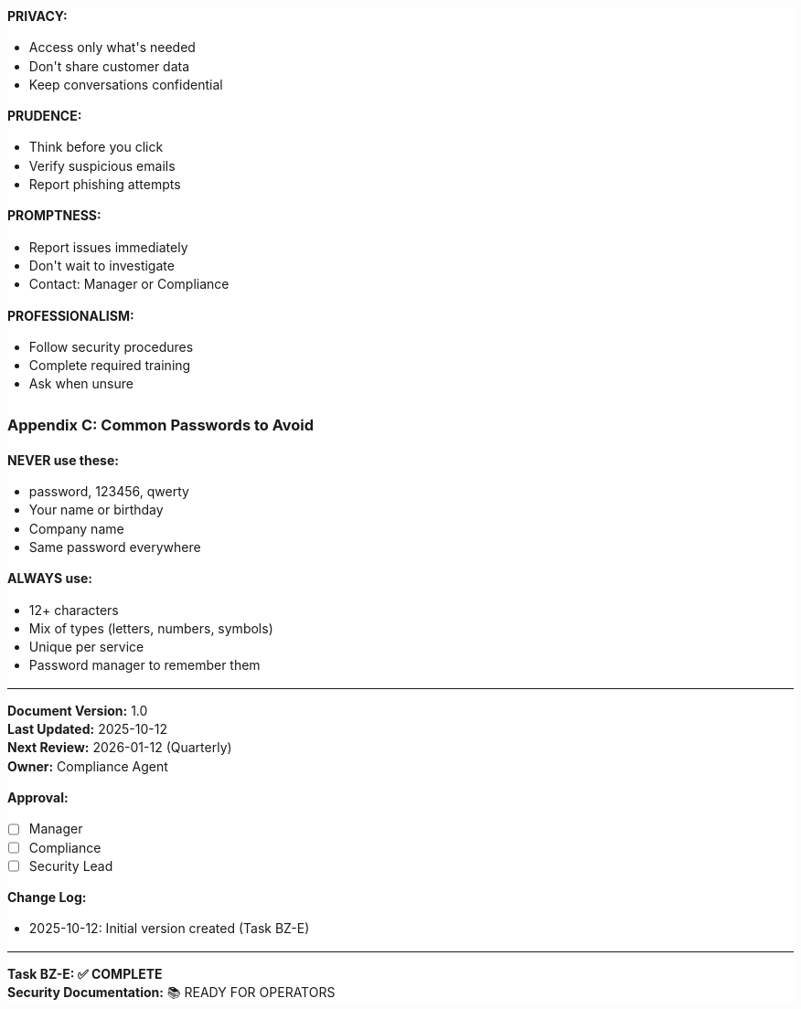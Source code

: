 **PRIVACY:**
- Access only what's needed
- Don't share customer data
- Keep conversations confidential

**PRUDENCE:**
- Think before you click
- Verify suspicious emails
- Report phishing attempts

**PROMPTNESS:**
- Report issues immediately
- Don't wait to investigate
- Contact: Manager or Compliance

**PROFESSIONALISM:**
- Follow security procedures
- Complete required training
- Ask when unsure

### Appendix C: Common Passwords to Avoid

**NEVER use these:**
- password, 123456, qwerty
- Your name or birthday
- Company name
- Same password everywhere

**ALWAYS use:**
- 12+ characters
- Mix of types (letters, numbers, symbols)
- Unique per service
- Password manager to remember them

---

**Document Version:** 1.0  
**Last Updated:** 2025-10-12  
**Next Review:** 2026-01-12 (Quarterly)  
**Owner:** Compliance Agent

**Approval:**
- [ ] Manager
- [ ] Compliance
- [ ] Security Lead

**Change Log:**
- 2025-10-12: Initial version created (Task BZ-E)

---

**Task BZ-E: ✅ COMPLETE**  
**Security Documentation:** 📚 READY FOR OPERATORS


